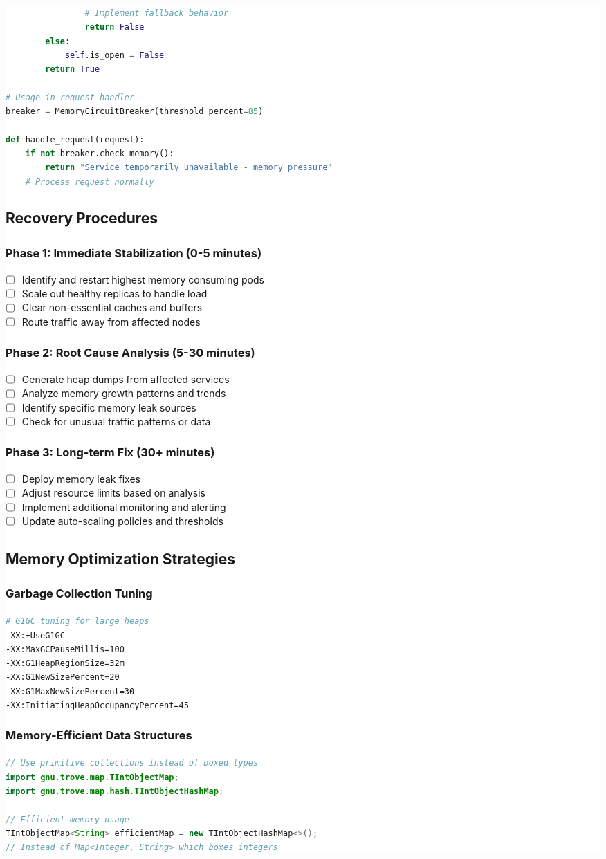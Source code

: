 ```python
                # Implement fallback behavior
                return False
        else:
            self.is_open = False
        return True

# Usage in request handler
breaker = MemoryCircuitBreaker(threshold_percent=85)

def handle_request(request):
    if not breaker.check_memory():
        return "Service temporarily unavailable - memory pressure"
    # Process request normally
```

## Recovery Procedures

### Phase 1: Immediate Stabilization (0-5 minutes)
- [ ] Identify and restart highest memory consuming pods
- [ ] Scale out healthy replicas to handle load
- [ ] Clear non-essential caches and buffers
- [ ] Route traffic away from affected nodes

### Phase 2: Root Cause Analysis (5-30 minutes)
- [ ] Generate heap dumps from affected services
- [ ] Analyze memory growth patterns and trends
- [ ] Identify specific memory leak sources
- [ ] Check for unusual traffic patterns or data

### Phase 3: Long-term Fix (30+ minutes)
- [ ] Deploy memory leak fixes
- [ ] Adjust resource limits based on analysis
- [ ] Implement additional monitoring and alerting
- [ ] Update auto-scaling policies and thresholds

## Memory Optimization Strategies

### Garbage Collection Tuning
```bash
# G1GC tuning for large heaps
-XX:+UseG1GC
-XX:MaxGCPauseMillis=100
-XX:G1HeapRegionSize=32m
-XX:G1NewSizePercent=20
-XX:G1MaxNewSizePercent=30
-XX:InitiatingHeapOccupancyPercent=45
```

### Memory-Efficient Data Structures
```java
// Use primitive collections instead of boxed types
import gnu.trove.map.TIntObjectMap;
import gnu.trove.map.hash.TIntObjectHashMap;

// Efficient memory usage
TIntObjectMap<String> efficientMap = new TIntObjectHashMap<>();
// Instead of Map<Integer, String> which boxes integers
```
